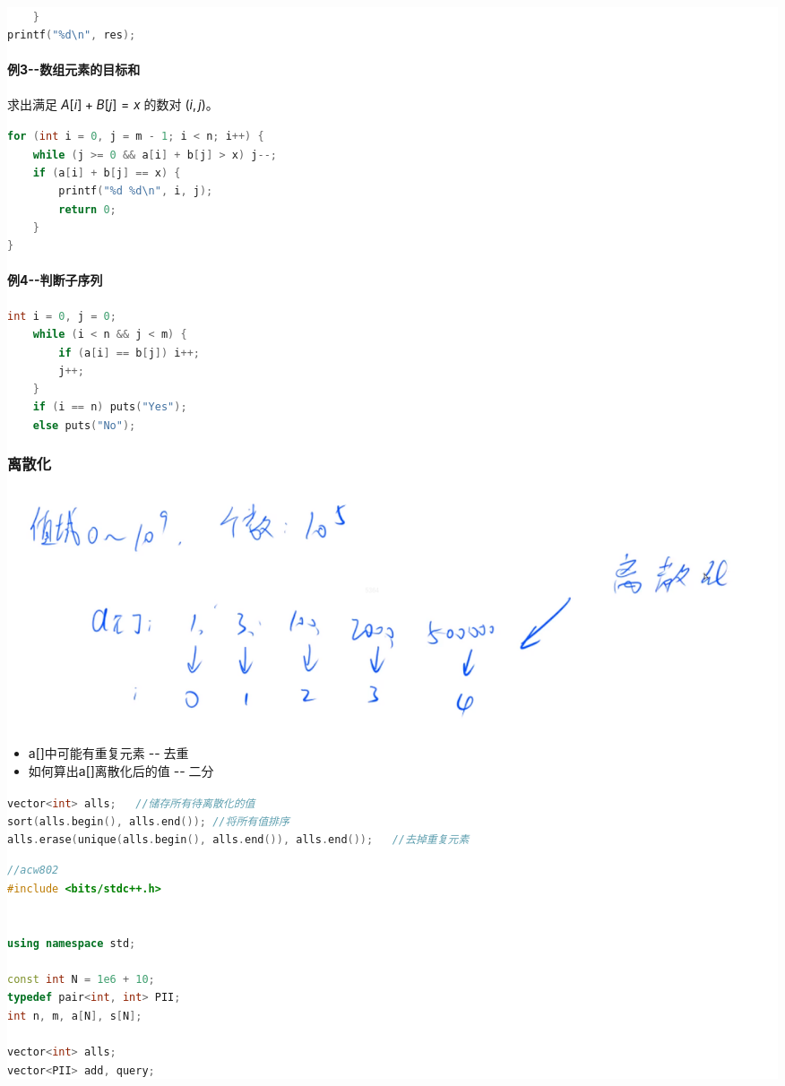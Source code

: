 ```cpp
    }
printf("%d\n", res);
```
#### 例3--数组元素的目标和
求出满足 $A[i]+B[j]=x$ 的数对 $(i,j)$。
```cpp
for (int i = 0, j = m - 1; i < n; i++) {
    while (j >= 0 && a[i] + b[j] > x) j--;
    if (a[i] + b[j] == x) {
        printf("%d %d\n", i, j);
        return 0;
    }
}
```
#### 例4--判断子序列
```cpp
int i = 0, j = 0;
    while (i < n && j < m) {
        if (a[i] == b[j]) i++;
        j++;
    }
    if (i == n) puts("Yes");
    else puts("No");
```


### 离散化
![](离散化1.png)
- a[]中可能有重复元素 -- 去重
- 如何算出a[]离散化后的值 -- 二分
  
```cpp
vector<int> alls;   //储存所有待离散化的值
sort(alls.begin(), alls.end()); //将所有值排序
alls.erase(unique(alls.begin(), alls.end()), alls.end());   //去掉重复元素
```
```cpp
//acw802
#include <bits/stdc++.h>


using namespace std;

const int N = 1e6 + 10;
typedef pair<int, int> PII;
int n, m, a[N], s[N];

vector<int> alls;
vector<PII> add, query;

```